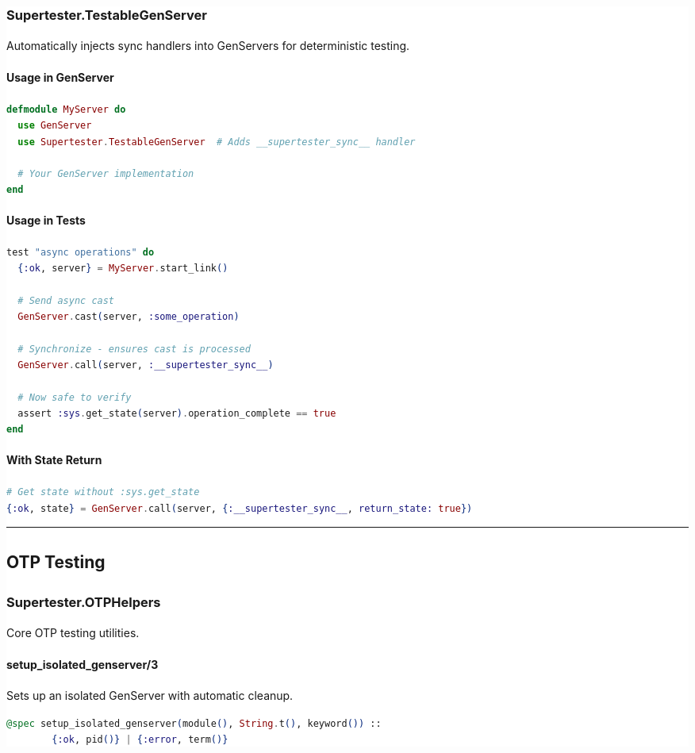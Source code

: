 ### Supertester.TestableGenServer

Automatically injects sync handlers into GenServers for deterministic testing.

#### Usage in GenServer

```elixir
defmodule MyServer do
  use GenServer
  use Supertester.TestableGenServer  # Adds __supertester_sync__ handler

  # Your GenServer implementation
end
```

#### Usage in Tests

```elixir
test "async operations" do
  {:ok, server} = MyServer.start_link()

  # Send async cast
  GenServer.cast(server, :some_operation)

  # Synchronize - ensures cast is processed
  GenServer.call(server, :__supertester_sync__)

  # Now safe to verify
  assert :sys.get_state(server).operation_complete == true
end
```

#### With State Return

```elixir
# Get state without :sys.get_state
{:ok, state} = GenServer.call(server, {:__supertester_sync__, return_state: true})
```

---

## OTP Testing

### Supertester.OTPHelpers

Core OTP testing utilities.

#### setup_isolated_genserver/3

Sets up an isolated GenServer with automatic cleanup.

```elixir
@spec setup_isolated_genserver(module(), String.t(), keyword()) ::
        {:ok, pid()} | {:error, term()}
```
